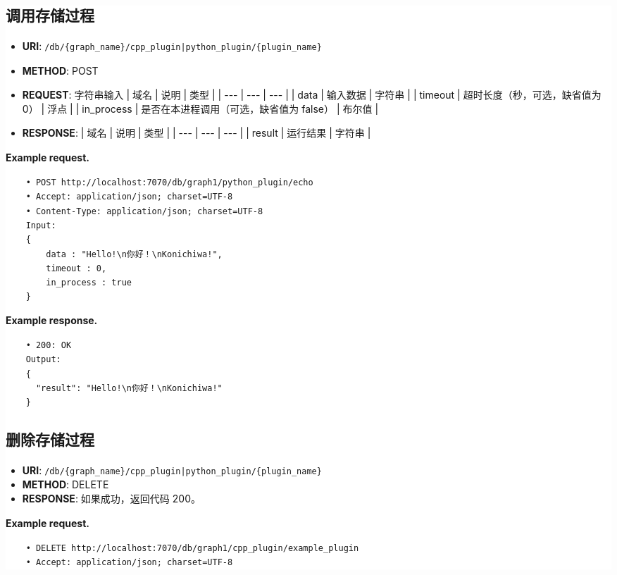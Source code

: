 ## 调用存储过程

- **URI**: `/db/{graph_name}/cpp_plugin|python_plugin/{plugin_name}`
- **METHOD**: POST
- **REQUEST**: 字符串输入
  | 域名 | 说明 | 类型 |
  | --- | --- | --- |
  | data | 输入数据 | 字符串 |
  | timeout | 超时长度（秒，可选，缺省值为 0） | 浮点 |
  | in_process | 是否在本进程调用（可选，缺省值为 false） | 布尔值 |

- **RESPONSE**:
  | 域名 | 说明 | 类型 |
  | --- | --- | --- |
  | result | 运行结果 | 字符串 |

**Example request.**

```
    • POST http://localhost:7070/db/graph1/python_plugin/echo
    • Accept: application/json; charset=UTF-8
    • Content-Type: application/json; charset=UTF-8
    Input:
    {
        data : "Hello!\n你好！\nKonichiwa!",
        timeout : 0,
        in_process : true
    }
```

**Example response.**

```
    • 200: OK
    Output:
    {
      "result": "Hello!\n你好！\nKonichiwa!"
    }
```

## 删除存储过程

- **URI**: `/db/{graph_name}/cpp_plugin|python_plugin/{plugin_name}`
- **METHOD**: DELETE
- **RESPONSE**: 如果成功，返回代码 200。

**Example request.**

```
    • DELETE http://localhost:7070/db/graph1/cpp_plugin/example_plugin
    • Accept: application/json; charset=UTF-8
```
